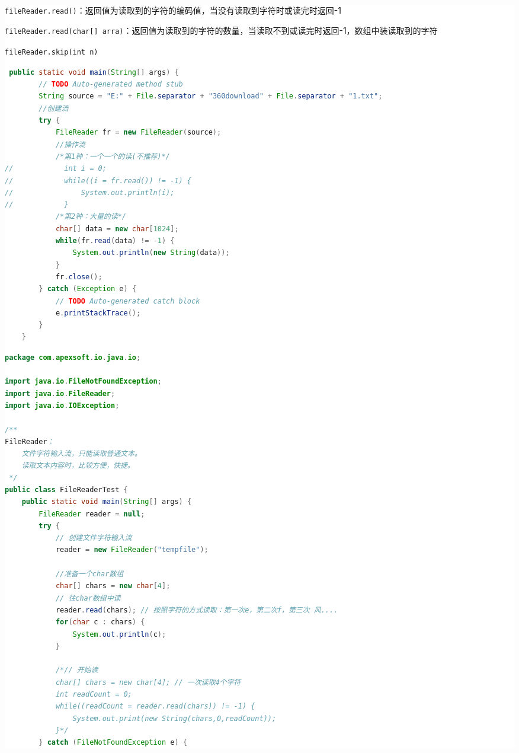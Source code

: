 `fileReader.read()`：返回值为读取到的字符的编码值，当没有读取到字符时或读完时返回-1

`fileReader.read(char[] arra)`：返回值为读取到的字符的数量，当读取不到或读完时返回-1，数组中装读取到的字符

`fileReader.skip(int n)`

```Java
 public static void main(String[] args) {
        // TODO Auto-generated method stub
        String source = "E:" + File.separator + "360download" + File.separator + "1.txt";
        //创建流
        try {
            FileReader fr = new FileReader(source);
            //操作流
            /*第1种：一个一个的读(不推荐)*/
//            int i = 0;
//            while((i = fr.read()) != -1) {
//                System.out.println(i);
//            }
            /*第2种：大量的读*/
            char[] data = new char[1024];
            while(fr.read(data) != -1) {
                System.out.println(new String(data));
            }
            fr.close();
        } catch (Exception e) {
            // TODO Auto-generated catch block
            e.printStackTrace();
        }
    }
```

```java
package com.apexsoft.io.java.io;

import java.io.FileNotFoundException;
import java.io.FileReader;
import java.io.IOException;

/**
FileReader：
    文件字符输入流，只能读取普通文本。
    读取文本内容时，比较方便，快捷。
 */
public class FileReaderTest {
    public static void main(String[] args) {
        FileReader reader = null;
        try {
            // 创建文件字符输入流
            reader = new FileReader("tempfile");

            //准备一个char数组
            char[] chars = new char[4];
            // 往char数组中读
            reader.read(chars); // 按照字符的方式读取：第一次e，第二次f，第三次 风....
            for(char c : chars) {
                System.out.println(c);
            }

            /*// 开始读
            char[] chars = new char[4]; // 一次读取4个字符
            int readCount = 0;
            while((readCount = reader.read(chars)) != -1) {
                System.out.print(new String(chars,0,readCount));
            }*/
        } catch (FileNotFoundException e) {
```